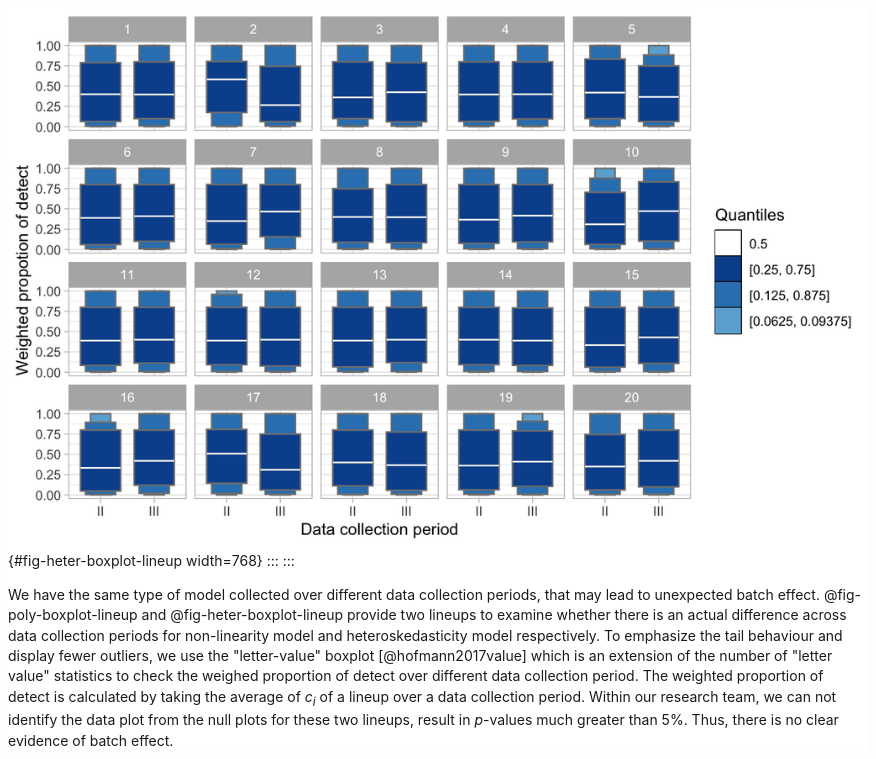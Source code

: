 ![A lineup of "letter-value" boxplots of weighted propotion of detect for lineups over different data collection periods for heteroskedasticity model. Can you find the most different boxplot? The data plot is positioned in panel $2^4 - 2$.](A-appA_files/figure-html/fig-heter-boxplot-lineup-1.png){#fig-heter-boxplot-lineup width=768}
:::
:::


We have the same type of model collected over different data collection periods, that may lead to unexpected batch effect.
@fig-poly-boxplot-lineup and @fig-heter-boxplot-lineup provide two lineups to examine whether there is an actual difference across data collection periods for non-linearity model and heteroskedasticity model respectively. To emphasize the tail behaviour and display fewer outliers, we use the "letter-value" boxplot [@hofmann2017value] which is an extension of the number of "letter value" statistics to check the weighed proportion of detect over different data collection period. The weighted proportion of detect is calculated by taking the average of $c_i$ of a lineup over a data collection period. Within our research team, we can not identify the data plot from the null plots for these two lineups, result in $p$-values much greater than $5$%. Thus, there is no clear evidence of batch effect.

